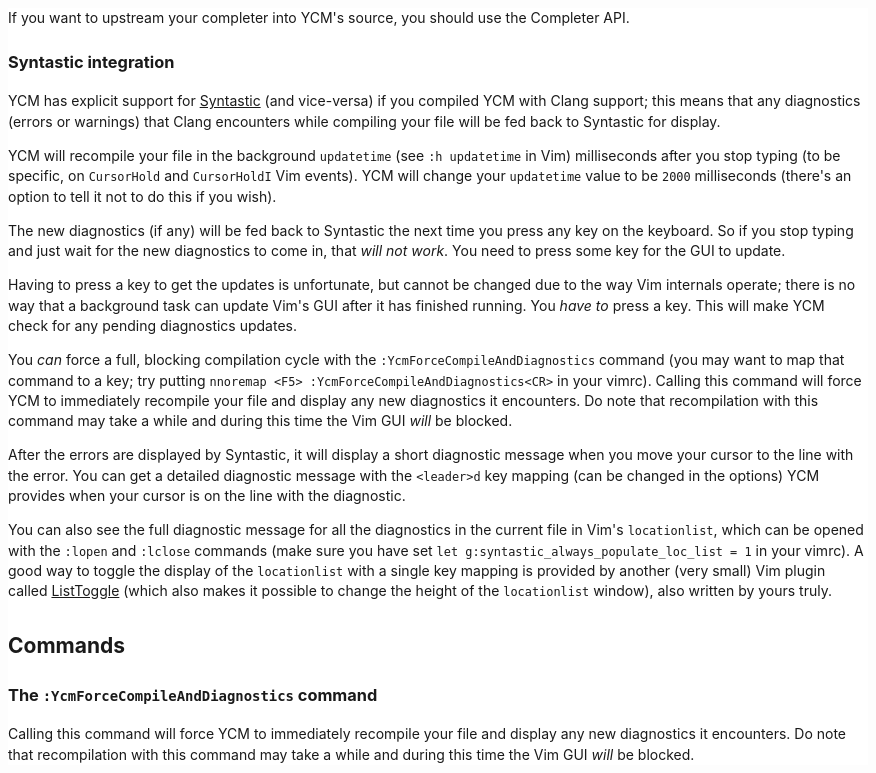 If you want to upstream your completer into YCM's source, you should use the
Completer API.

### Syntastic integration

YCM has explicit support for [Syntastic][] (and vice-versa) if you compiled YCM
with Clang support; this means that any diagnostics (errors or warnings) that
Clang encounters while compiling your file will be fed back to Syntastic for
display.

YCM will recompile your file in the background `updatetime` (see `:h updatetime`
in Vim) milliseconds after you stop typing (to be specific, on `CursorHold` and
`CursorHoldI` Vim events). YCM will change your `updatetime` value to be `2000`
milliseconds (there's an option to tell it not to do this if you wish).

The new diagnostics (if any) will be fed back to Syntastic the next time you
press any key on the keyboard. So if you stop typing and just wait for the new
diagnostics to come in, that _will not work_. You need to press some key for the
GUI to update.

Having to press a key to get the updates is unfortunate, but cannot be changed
due to the way Vim internals operate; there is no way that a background task can
update Vim's GUI after it has finished running.  You _have to_ press a key. This
will make YCM check for any pending diagnostics updates.

You _can_ force a full, blocking compilation cycle with the
`:YcmForceCompileAndDiagnostics` command (you may want to map that command to a
key; try putting `nnoremap <F5> :YcmForceCompileAndDiagnostics<CR>` in your
vimrc). Calling this command will force YCM to immediately recompile your file
and display any new diagnostics it encounters. Do note that recompilation with
this command may take a while and during this time the Vim GUI _will_ be
blocked.

After the errors are displayed by Syntastic, it will display a short diagnostic
message when you move your cursor to the line with the error. You can get a
detailed diagnostic message with the `<leader>d` key mapping (can be changed in
the options) YCM provides when your cursor is on the line with the diagnostic.

You can also see the full diagnostic message for all the diagnostics in the
current file in Vim's `locationlist`, which can be opened with the `:lopen` and
`:lclose` commands (make sure you have set `let
g:syntastic_always_populate_loc_list = 1` in your vimrc). A good way to toggle
the display of the `locationlist` with a single key mapping is provided by
another (very small) Vim plugin called [ListToggle][] (which also makes it
possible to change the height of the `locationlist` window), also written by
yours truly.

Commands
--------

### The `:YcmForceCompileAndDiagnostics` command

Calling this command will force YCM to immediately recompile your file
and display any new diagnostics it encounters. Do note that recompilation with
this command may take a while and during this time the Vim GUI _will_ be
blocked.


[Clang]: http://clang.llvm.org/
[vundle]: https://github.com/gmarik/vundle#about
[pathogen]: https://github.com/tpope/vim-pathogen#pathogenvim
[clang-download]: http://llvm.org/releases/download.html#3.2
[brew]: http://mxcl.github.com/homebrew/
[cmake-download]: http://www.cmake.org/cmake/resources/software.html
[macvim]: http://code.google.com/p/macvim/#Download
[vimrc]: http://vimhelp.appspot.com/starting.txt.html#vimrc
[gpl]: http://www.gnu.org/copyleft/gpl.html
[vim]: http://www.vim.org/
[syntastic]: https://github.com/scrooloose/syntastic
[flags_example]: https://github.com/Valloric/YouCompleteMe/blob/master/cpp/ycm/.ycm_extra_conf.py
[compdb]: http://clang.llvm.org/docs/JSONCompilationDatabase.html
[subsequence]: http://en.wikipedia.org/wiki/Subsequence
[listtoggle]: https://github.com/Valloric/ListToggle
[vim-build]: https://github.com/Valloric/YouCompleteMe/wiki/Building-Vim-from-source
[tracker]: https://github.com/Valloric/YouCompleteMe/issues?state=open
[issue18]: https://github.com/Valloric/YouCompleteMe/issues/18
[delimitMate]: https://github.com/Raimondi/delimitMate
[completer-api]: https://github.com/Valloric/YouCompleteMe/blob/master/python/completers/completer.py
[win-wiki]: https://github.com/Valloric/YouCompleteMe/wiki/Windows-Installation-Guide
[eclim]: http://eclim.org/
[jedi]: https://github.com/davidhalter/jedi
[ultisnips]: https://github.com/SirVer/ultisnips/blob/master/doc/UltiSnips.txt
